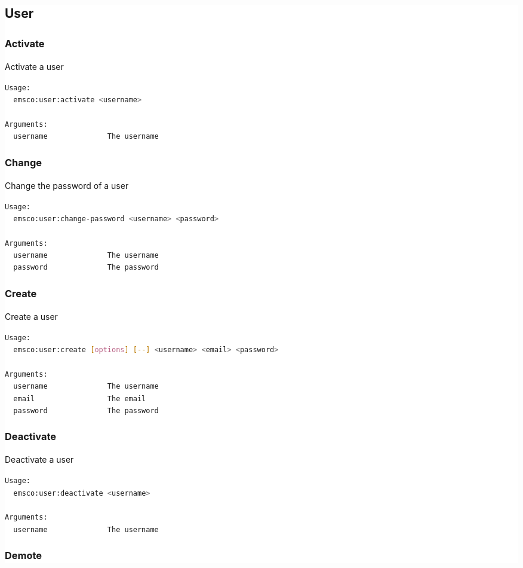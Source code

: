 ## User

### Activate

Activate a user

```bash
Usage:
  emsco:user:activate <username>

Arguments:
  username              The username
```

### Change

Change the password of a user

```bash
Usage:
  emsco:user:change-password <username> <password>

Arguments:
  username              The username
  password              The password
```

### Create

Create a user

```bash
Usage:
  emsco:user:create [options] [--] <username> <email> <password>

Arguments:
  username              The username
  email                 The email
  password              The password
```

### Deactivate

Deactivate a user

```bash
Usage:
  emsco:user:deactivate <username>

Arguments:
  username              The username
```

### Demote
